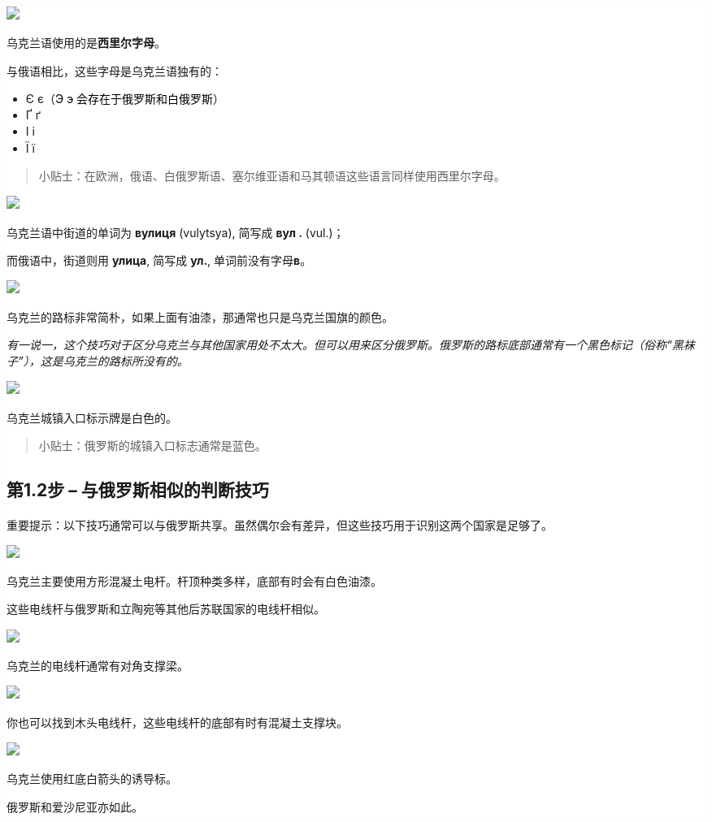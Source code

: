![](https://cdn.nlark.com/yuque/0/2023/png/35193536/1689515681360-c76c2053-aa44-44c9-b2b4-21e7eb2fe4a2.png)

乌克兰语使用的是**西里尔字母**。

与俄语相比，这些字母是乌克兰语独有的：

+ Є є（<font style="color:rgb(0, 0, 0);">Э э 会存在于俄罗斯和白俄罗斯</font>）
+ Ґ ґ
+ І і
+ Ї ї

> 小贴士：在欧洲，俄语、白俄罗斯语、塞尔维亚语和马其顿语这些语言同样使用西里尔字母。
>

![](https://cdn.nlark.com/yuque/0/2023/png/35193536/1689515681787-4aaa2c4b-4bb2-4be8-bc4a-d06457c082c8.png)

乌克兰语中街道的单词为 **вулиця** (vulytsya), 简写成 **вул .** (vul.)；

而俄语中，街道则用 **улица**, 简写成 **ул.**, 单词前没有字母**в**。

![](https://cdn.nlark.com/yuque/0/2023/png/35193536/1689515682888-869f240d-b45a-41cf-96aa-55bee2b16c86.png)

乌克兰的路标非常简朴，如果上面有油漆，那通常也只是乌克兰国旗的颜色。

_有一说一，这个技巧对于区分乌克兰与其他国家用处不太大。但可以用来区分俄罗斯。俄罗斯的路标底部通常有一个黑色标记（俗称“黑袜子”），这是乌克兰的路标所没有的。_

![](https://cdn.nlark.com/yuque/0/2023/png/35193536/1689515683681-ecb8860e-bdf4-4a87-b6aa-0d9435de512b.png)

乌克兰城镇入口标示牌是白色的。

> 小贴士：俄罗斯的城镇入口标志通常是蓝色。
>

## 第1.2步 – 与俄罗斯相似的判断技巧
重要提示：以下技巧通常可以与俄罗斯共享。虽然偶尔会有差异，但这些技巧用于识别这两个国家是足够了。

![](https://cdn.nlark.com/yuque/0/2023/png/35193536/1689515684545-c13b73b6-e2ff-4d92-badd-265db70a3ea7.png)

乌克兰主要使用方形混凝土电杆。杆顶种类多样，底部有时会有白色油漆。

这些电线杆与俄罗斯和立陶宛等其他后苏联国家的电线杆相似。

![](https://cdn.nlark.com/yuque/0/2023/png/35193536/1689515685282-1aff4331-d853-4072-9025-ab4c96091f34.png)

乌克兰的电线杆通常有对角支撑梁。

![](https://cdn.nlark.com/yuque/0/2023/png/35193536/1689515686147-bcb0a403-8552-4fcc-bfdf-e5a9c36079e3.png)

你也可以找到木头电线杆，这些电线杆的底部有时有混凝土支撑块。

![](https://cdn.nlark.com/yuque/0/2023/png/35193536/1689515686719-5a9f92fe-d40f-47e1-bda7-46afc6878837.png)

乌克兰使用红底白箭头的诱导标。

俄罗斯和爱沙尼亚亦如此。
